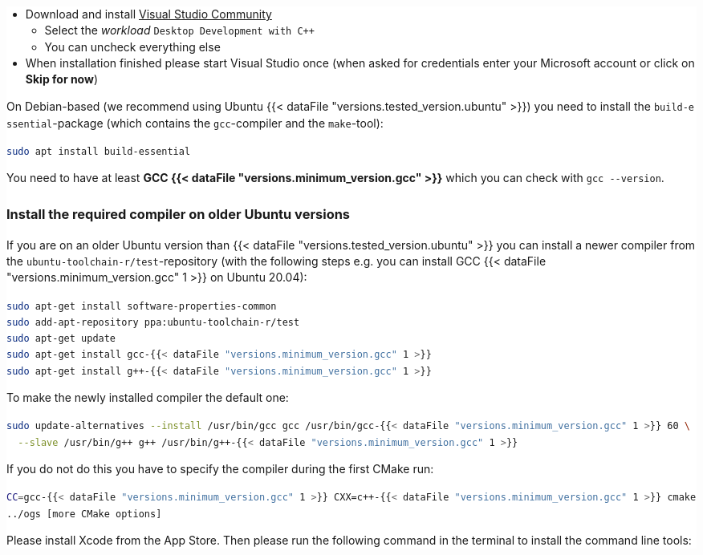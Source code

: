 - Download and install [Visual Studio Community](https://www.visualstudio.com)
  - Select the *workload* `Desktop Development with C++`
  - You can uncheck everything else
- When installation finished please start Visual Studio once (when asked for credentials enter your Microsoft account or click on **Skip for now**)

</div>

<div class='linux'>

On Debian-based (we recommend using Ubuntu {{< dataFile "versions.tested_version.ubuntu" >}}) you need to install the `build-essential`-package (which contains the `gcc`-compiler and the `make`-tool):

```bash
sudo apt install build-essential
```

You need to have at least **GCC {{< dataFile "versions.minimum_version.gcc" >}}** which you can check with `gcc --version`.

<div class='note'>

### Install the required compiler on older Ubuntu versions

If you are on an older Ubuntu version than {{< dataFile "versions.tested_version.ubuntu" >}} you can install a newer compiler from the `ubuntu-toolchain-r/test`-repository (with the following steps e.g. you can install GCC {{< dataFile "versions.minimum_version.gcc" 1 >}} on Ubuntu 20.04):

```bash
sudo apt-get install software-properties-common
sudo add-apt-repository ppa:ubuntu-toolchain-r/test
sudo apt-get update
sudo apt-get install gcc-{{< dataFile "versions.minimum_version.gcc" 1 >}}
sudo apt-get install g++-{{< dataFile "versions.minimum_version.gcc" 1 >}}
```

To make the newly installed compiler the default one:

```bash
sudo update-alternatives --install /usr/bin/gcc gcc /usr/bin/gcc-{{< dataFile "versions.minimum_version.gcc" 1 >}} 60 \
  --slave /usr/bin/g++ g++ /usr/bin/g++-{{< dataFile "versions.minimum_version.gcc" 1 >}}
```

If you do not do this you have to specify the compiler during the first CMake run:

```bash
CC=gcc-{{< dataFile "versions.minimum_version.gcc" 1 >}} CXX=c++-{{< dataFile "versions.minimum_version.gcc" 1 >}} cmake ../ogs [more CMake options]
```

</div>

</div>

<div class='mac'>
Please install Xcode from the App Store. Then please run the following command in the terminal to install the command line tools:
